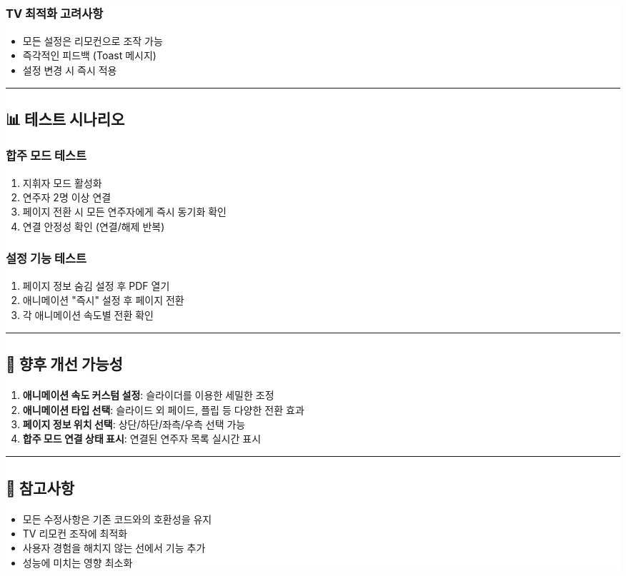### TV 최적화 고려사항
- 모든 설정은 리모컨으로 조작 가능
- 즉각적인 피드백 (Toast 메시지)
- 설정 변경 시 즉시 적용

---

## 📊 테스트 시나리오

### 합주 모드 테스트
1. 지휘자 모드 활성화
2. 연주자 2명 이상 연결
3. 페이지 전환 시 모든 연주자에게 즉시 동기화 확인
4. 연결 안정성 확인 (연결/해제 반복)

### 설정 기능 테스트
1. 페이지 정보 숨김 설정 후 PDF 열기
2. 애니메이션 "즉시" 설정 후 페이지 전환
3. 각 애니메이션 속도별 전환 확인

---

## 🎯 향후 개선 가능성

1. **애니메이션 속도 커스텀 설정**: 슬라이더를 이용한 세밀한 조정
2. **애니메이션 타입 선택**: 슬라이드 외 페이드, 플립 등 다양한 전환 효과
3. **페이지 정보 위치 선택**: 상단/하단/좌측/우측 선택 가능
4. **합주 모드 연결 상태 표시**: 연결된 연주자 목록 실시간 표시

---

## 📝 참고사항

- 모든 수정사항은 기존 코드와의 호환성을 유지
- TV 리모컨 조작에 최적화
- 사용자 경험을 해치지 않는 선에서 기능 추가
- 성능에 미치는 영향 최소화